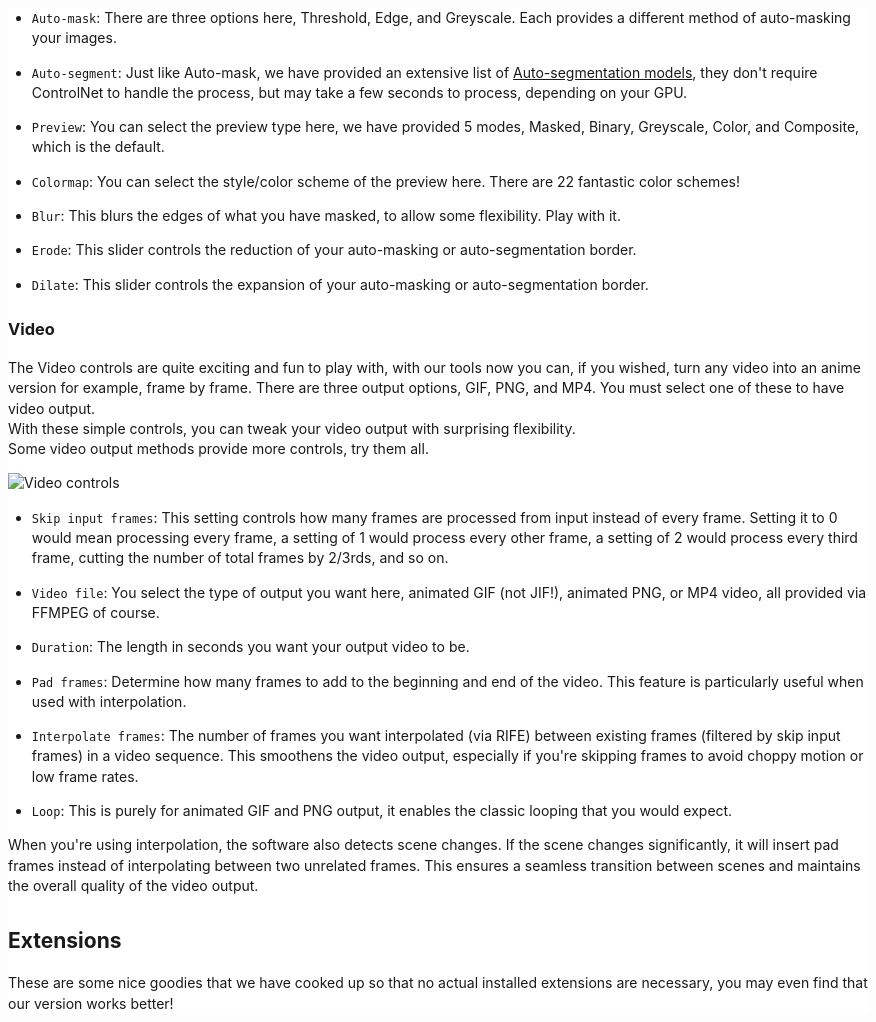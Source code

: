- `Auto-mask`: There are three options here, Threshold, Edge, and Greyscale. Each provides a different method of auto-masking your images.

- `Auto-segment`: Just like Auto-mask, we have provided an extensive list of [Auto-segmentation models](https://github.com/vladmandic/automatic/wiki/control#segmentation-models), they don't require ControlNet to handle the process, but may take a few seconds to process, depending on your GPU.  

- `Preview`: You can select the preview type here, we have provided 5 modes, Masked, Binary, Greyscale, Color, and Composite, which is the default.

- `Colormap`: You can select the style/color scheme of the preview here. There are 22 fantastic color schemes!

- `Blur`: This blurs the edges of what you have masked, to allow some flexibility. Play with it.

- `Erode`: This slider controls the reduction of your auto-masking or auto-segmentation border.

- `Dilate`: This slider controls the expansion of your auto-masking or auto-segmentation border.

### Video

The Video controls are quite exciting and fun to play with, with our tools now you can, if you wished, turn any video into an anime version for example, frame by frame. There are three output options, GIF, PNG, and MP4. You must select one of these to have video output.  
With these simple controls, you can tweak your video output with surprising flexibility.  
Some video output methods provide more controls, try them all.

![Video controls](https://github.com/vladmandic/automatic/assets/108482020/a2ad0a15-1284-4bbf-87f7-b109011448c3)

- `Skip input frames`: This setting controls how many frames are processed from input instead of every frame. Setting it to 0 would mean processing every frame, a setting of 1 would process every other frame, a setting of 2 would process every third frame, cutting the number of total frames by 2/3rds, and so on.

- `Video file`: You select the type of output you want here, animated GIF (not JIF!), animated PNG, or MP4 video, all provided via FFMPEG of course.  

- `Duration`: The length in seconds you want your output video to be.  

- `Pad frames`: Determine how many frames to add to the beginning and end of the video. This feature is particularly useful when used with interpolation.

- `Interpolate frames`: The number of frames you want interpolated (via RIFE) between existing frames (filtered by skip input frames) in a video sequence. This smoothens the video output, especially if you're skipping frames to avoid choppy motion or low frame rates.

- `Loop`: This is purely for animated GIF and PNG output, it enables the classic looping that you would expect.

When you're using interpolation, the software also detects scene changes. If the scene changes significantly, it will insert pad frames instead of interpolating between two unrelated frames. This ensures a seamless transition between scenes and maintains the overall quality of the video output.

## Extensions

These are some nice goodies that we have cooked up so that no actual installed extensions are necessary, you may even find that our version works better!
